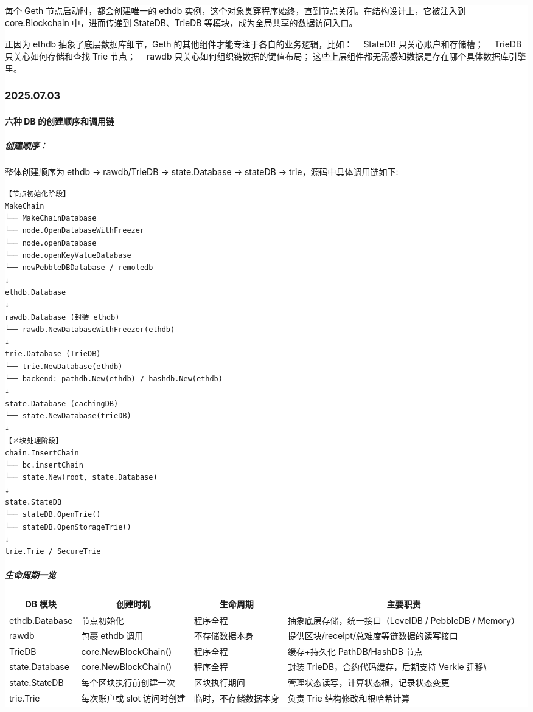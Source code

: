 每个 Geth 节点启动时，都会创建唯一的 ethdb 实例，这个对象贯穿程序始终，直到节点关闭。在结构设计上，它被注入到 core.Blockchain 中，进而传递到 StateDB、TrieDB 等模块，成为全局共享的数据访问入口。

正因为 ethdb 抽象了底层数据库细节，Geth 的其他组件才能专注于各自的业务逻辑，比如：
&emsp;StateDB 只关心账户和存储槽；
&emsp;TrieDB 只关心如何存储和查找 Trie 节点；
&emsp;rawdb 只关心如何组织链数据的键值布局；
这些上层组件都无需感知数据是存在哪个具体数据库引擎里。

### 2025.07.03

#### 六种 DB 的创建顺序和调用链

##### 创建顺序：

整体创建顺序为 ethdb → rawdb/TrieDB → state.Database → stateDB → trie，源码中具体调用链如下:

```
【节点初始化阶段】
MakeChain
└── MakeChainDatabase
└── node.OpenDatabaseWithFreezer
└── node.openDatabase
└── node.openKeyValueDatabase
└── newPebbleDBDatabase / remotedb
↓
ethdb.Database
↓
rawdb.Database (封装 ethdb)
└── rawdb.NewDatabaseWithFreezer(ethdb)
↓
trie.Database (TrieDB)
└── trie.NewDatabase(ethdb)
└── backend: pathdb.New(ethdb) / hashdb.New(ethdb)
↓
state.Database (cachingDB)
└── state.NewDatabase(trieDB)
↓
【区块处理阶段】
chain.InsertChain
└── bc.insertChain
└── state.New(root, state.Database)
↓
state.StateDB
└── stateDB.OpenTrie()
└── stateDB.OpenStorageTrie()
↓
trie.Trie / SecureTrie
```

##### 生命周期一览

| DB 模块        | 创建时机                   | 生命周期             | 主要职责                                              |
| -------------- | -------------------------- | -------------------- | ----------------------------------------------------- |
| ethdb.Database | 节点初始化                 | 程序全程             | 抽象底层存储，统一接口（LevelDB / PebbleDB / Memory） |
| rawdb          | 包裹 ethdb 调用            | 不存储数据本身       | 提供区块/receipt/总难度等链数据的读写接口             |
| TrieDB         | core.NewBlockChain()       | 程序全程             | 缓存+持久化 PathDB/HashDB 节点                        |
| state.Database | core.NewBlockChain()       | 程序全程             | 封装 TrieDB，合约代码缓存，后期支持 Verkle 迁移\      |
| state.StateDB  | 每个区块执行前创建一次     | 区块执行期间         | 管理状态读写，计算状态根，记录状态变更                |
| trie.Trie      | 每次账户或 slot 访问时创建 | 临时，不存储数据本身 | 负责 Trie 结构修改和根哈希计算                        |
